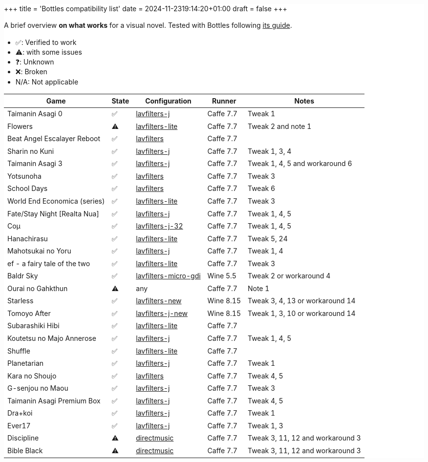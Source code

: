 +++
title = 'Bottles compatibility list'
date = 2024-11-2319:14:20+01:00
draft = false
+++

A brief overview **on what works** for a visual novel. Tested with Bottles following [its guide](/visualnovelwiki/linux/bottles).

* ✅: Verified to work
* ⚠️: with some issues
* ❓: Unknown
* ❌: Broken
* N/A: Not applicable

| Game                                  | State | Configuration                                                           | Runner    | Notes                                             |
|---------------------------------------|-------|-------------------------------------------------------------------------|-----------|---------------------------------------------------|
| Taimanin Asagi 0                      | ✅    | [lavfilters-j](/visualnovelwiki/texts/lavfilters-j.yml)                 | Caffe 7.7 | Tweak 1                                           |
| Flowers                               | ⚠️    | [lavfilters-lite](/visualnovelwiki/texts/lavfilters-lite.yml)           | Caffe 7.7 | Tweak 2 and note 1                                |
| Beat Angel Escalayer Reboot           | ✅    | [lavfilters](/visualnovelwiki/texts/lavfilters.yml)                     | Caffe 7.7 |                                                   |
| Sharin no Kuni                        | ✅    | [lavfilters-j](/visualnovelwiki/texts/lavfilters-j.yml)                 | Caffe 7.7 | Tweak 1, 3, 4                                     |
| Taimanin Asagi 3                      | ✅    | [lavfilters-j](/visualnovelwiki/texts/lavfilters-j.yml)                 | Caffe 7.7 | Tweak 1, 4, 5 and workaround 6                    |
| Yotsunoha                             | ✅    | [lavfilters](/visualnovelwiki/texts/lavfilters.yml)                     | Caffe 7.7 | Tweak 3                                           |
| School Days                           | ✅    | [lavfilters](/visualnovelwiki/texts/lavfilters.yml)                     | Caffe 7.7 | Tweak 6                                           |
| World End Economica (series)          | ✅    | [lavfilters-lite](/visualnovelwiki/texts/lavfilters-lite.yml)           | Caffe 7.7 | Tweak 3                                           |
| Fate/Stay Night [Realta Nua]          | ✅    | [lavfilters-j](/visualnovelwiki/texts/lavfilters-j.yml)                 | Caffe 7.7 | Tweak 1, 4, 5                                     |
| Coμ                                   | ✅    | [lavfilters-j-32](/visualnovelwiki/texts/lavfilters-j-32.yml)           | Caffe 7.7 | Tweak 1, 4, 5                                     |
| Hanachirasu                           | ✅    | [lavfilters-lite](/visualnovelwiki/texts/lavfilters-lite.yml)           | Caffe 7.7 | Tweak 5, 24                                       |
| Mahotsukai no Yoru                    | ✅    | [lavfilters-j](/visualnovelwiki/texts/lavfilters-j.yml)                 | Caffe 7.7 | Tweak 1, 4                                        |
| ef - a fairy tale of the two          | ✅    | [lavfilters-lite](/visualnovelwiki/texts/lavfilters-lite.yml)           | Caffe 7.7 | Tweak 3                                           |
| Baldr Sky                             | ✅    | [lavfilters-micro-gdi](/visualnovelwiki/texts/lavfilters-micro-gdi.yml) | Wine 5.5  | Tweak 2 or workaround 4                           |
| Ourai no Gahkthun                     | ⚠️    | any                                                                     | Caffe 7.7 | Note 1                                            |
| Starless                              | ✅    | [lavfilters-new](/visualnovelwiki/texts/lavfilters-new.yml)             | Wine 8.15 | Tweak 3, 4, 13 or workaround 14                   |
| Tomoyo After                          | ✅    | [lavfilters-j-new](/visualnovelwiki/texts/lavfilters-j-new.yml)         | Wine 8.15 | Tweak 1, 3, 10 or workaround 14                   |
| Subarashiki Hibi                      | ✅    | [lavfilters-lite](/visualnovelwiki/texts/lavfilters-lite.yml)           | Caffe 7.7 |                                                   |
| Koutetsu no Majo Annerose             | ✅    | [lavfilters-j](/visualnovelwiki/texts/lavfilters-j.yml)                 | Caffe 7.7 | Tweak 1, 4, 5                                     |
| Shuffle                               | ✅    | [lavfilters-lite](/visualnovelwiki/texts/lavfilters-lite.yml)           | Caffe 7.7 |                                                   |
| Planetarian                           | ✅    | [lavfilters-j](/visualnovelwiki/texts/lavfilters-j.yml)                 | Caffe 7.7 | Tweak 1                                           |
| Kara no Shoujo                        | ✅    | [lavfilters](/visualnovelwiki/texts/lavfilters.yml)                     | Caffe 7.7 | Tweak 4, 5                                        |
| G-senjou no Maou                      | ✅    | [lavfilters-j](/visualnovelwiki/texts/lavfilters-j.yml)                 | Caffe 7.7 | Tweak 3                                           |
| Taimanin Asagi Premium Box            | ✅    | [lavfilters-j](/visualnovelwiki/texts/lavfilters-j.yml)                 | Caffe 7.7 | Tweak 4, 5                                        |
| Dra+koi                               | ✅    | [lavfilters-j](/visualnovelwiki/texts/lavfilters-j.yml)                 | Caffe 7.7 | Tweak 1                                           |
| Ever17                                | ✅    | [lavfilters-j](/visualnovelwiki/texts/lavfilters-j.yml)                 | Caffe 7.7 | Tweak 1, 3                                        |
| Discipline                            | ⚠️    | [directmusic](/visualnovelwiki/texts/directmusic.yml)                   | Caffe 7.7 | Tweak 3, 11, 12 and workaround 3                  |
| Bible Black                           | ⚠️    | [directmusic](/visualnovelwiki/texts/directmusic.yml)                   | Caffe 7.7 | Tweak 3, 11, 12 and workaround 3                  |